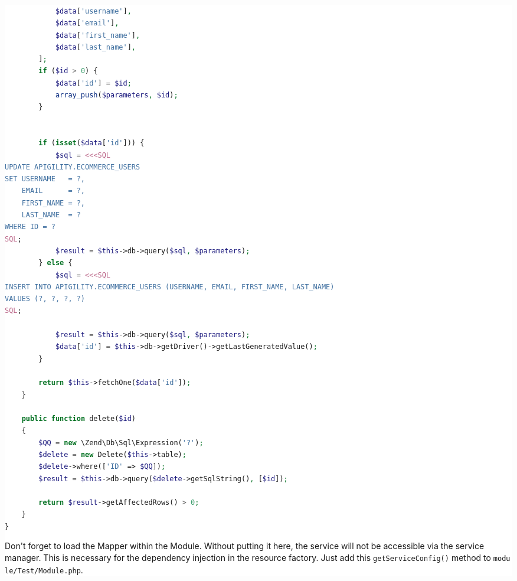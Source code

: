 ```php
            $data['username'],
            $data['email'],
            $data['first_name'],
            $data['last_name'],
        ];
        if ($id > 0) {
            $data['id'] = $id;
            array_push($parameters, $id);
        }


        if (isset($data['id'])) {
            $sql = <<<SQL
UPDATE APIGILITY.ECOMMERCE_USERS
SET USERNAME   = ?,
    EMAIL      = ?,
    FIRST_NAME = ?,
    LAST_NAME  = ?
WHERE ID = ?
SQL;
            $result = $this->db->query($sql, $parameters);
        } else {
            $sql = <<<SQL
INSERT INTO APIGILITY.ECOMMERCE_USERS (USERNAME, EMAIL, FIRST_NAME, LAST_NAME)
VALUES (?, ?, ?, ?)
SQL;

            $result = $this->db->query($sql, $parameters);
            $data['id'] = $this->db->getDriver()->getLastGeneratedValue();
        }

        return $this->fetchOne($data['id']);
    }

    public function delete($id)
    {
        $QQ = new \Zend\Db\Sql\Expression('?');
        $delete = new Delete($this->table);
        $delete->where(['ID' => $QQ]);
        $result = $this->db->query($delete->getSqlString(), [$id]);

        return $result->getAffectedRows() > 0;
    }
}
```

Don't forget to load the Mapper within the Module. Without putting it here, the service will not be accessible
via the service manager. This is necessary for the dependency injection in the resource factory. Just add
this `getServiceConfig()` method to `module/Test/Module.php`.
